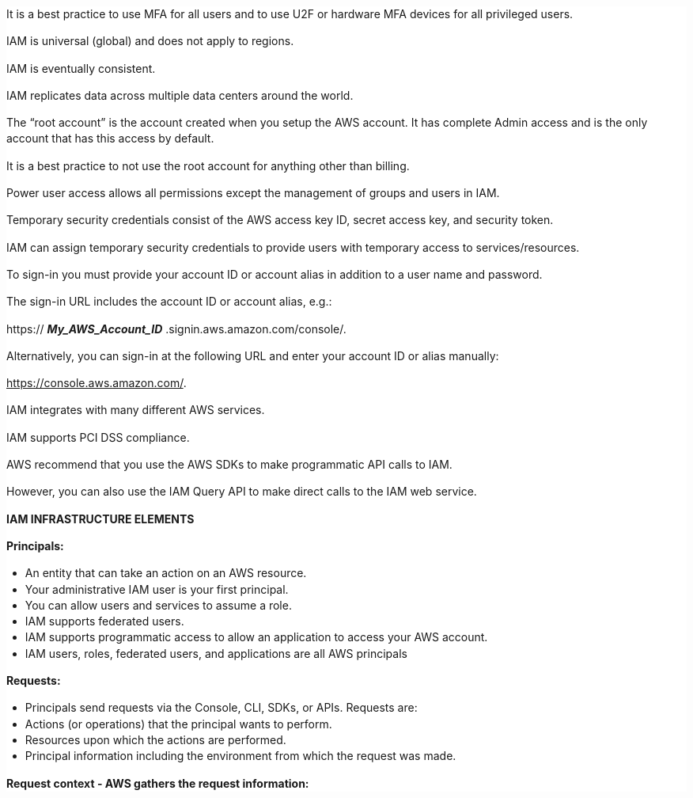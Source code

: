 It is a best practice to use MFA for all users and to use U2F or hardware MFA devices for all
privileged users.

IAM is universal (global) and does not apply to regions.

IAM is eventually consistent.

IAM replicates data across multiple data centers around the world.

The “root account” is the account created when you setup the AWS account. It has complete Admin
access and is the only account that has this access by default.

It is a best practice to not use the root account for anything other than billing.

Power user access allows all permissions except the management of groups and users in IAM.

Temporary security credentials consist of the AWS access key ID, secret access key, and security
token.

IAM can assign temporary security credentials to provide users with temporary access to
services/resources.

To sign-in you must provide your account ID or account alias in addition to a user name and
password.

The sign-in URL includes the account ID or account alias, e.g.:

https:// **_My_AWS_Account_ID_** .signin.aws.amazon.com/console/.

Alternatively, you can sign-in at the following URL and enter your account ID or alias manually:

https://console.aws.amazon.com/.

IAM integrates with many different AWS services.

IAM supports PCI DSS compliance.

AWS recommend that you use the AWS SDKs to make programmatic API calls to IAM.

However, you can also use the IAM Query API to make direct calls to the IAM web service.


**IAM INFRASTRUCTURE ELEMENTS**

**Principals:**

- An entity that can take an action on an AWS resource.
- Your administrative IAM user is your first principal.
- You can allow users and services to assume a role.
- IAM supports federated users.
- IAM supports programmatic access to allow an application to access your AWS account.
- IAM users, roles, federated users, and applications are all AWS principals

**Requests:**

- Principals send requests via the Console, CLI, SDKs, or APIs.
Requests are:
- Actions (or operations) that the principal wants to perform.
- Resources upon which the actions are performed.
- Principal information including the environment from which the request was made.

**Request context - AWS gathers the request information:**

